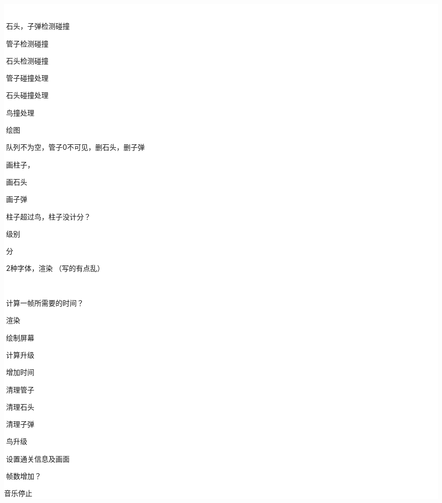   ​	

  ​	石头，子弹检测碰撞

  ​	管子检测碰撞

  ​	石头检测碰撞



​		管子碰撞处理

​		石头碰撞处理

​		鸟撞处理



​		绘图



​		队列不为空，管子0不可见，删石头，删子弹



​		画柱子，

​		画石头

​		画子弹

​		柱子超过鸟，柱子没计分？



​		级别

​		分

​		2种字体，渲染 （写的有点乱）

​		

​		计算一帧所需要的时间？

​		渲染

​		绘制屏幕



​		计算升级

​		增加时间

​		清理管子

​		清理石头

​		清理子弹

​		鸟升级

​		设置通关信息及画面

​		帧数增加？

音乐停止
